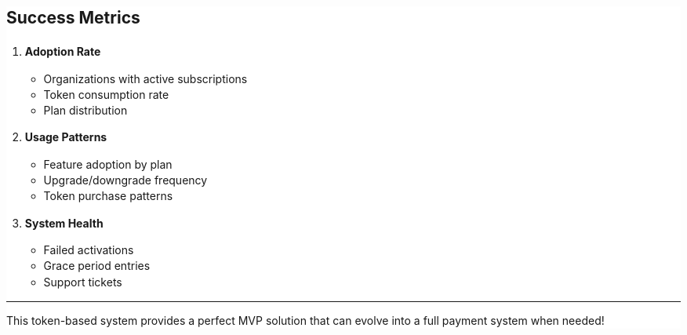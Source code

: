 
## Success Metrics

1. **Adoption Rate**
   - Organizations with active subscriptions
   - Token consumption rate
   - Plan distribution

2. **Usage Patterns**
   - Feature adoption by plan
   - Upgrade/downgrade frequency
   - Token purchase patterns

3. **System Health**
   - Failed activations
   - Grace period entries
   - Support tickets

---

This token-based system provides a perfect MVP solution that can evolve into a full payment system when needed!
